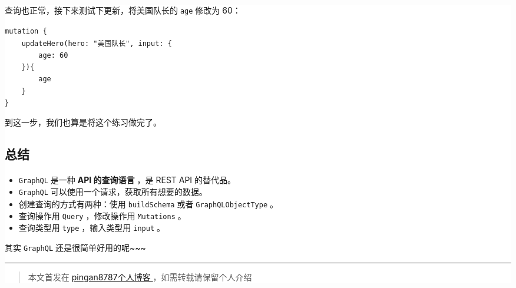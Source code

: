 查询也正常，接下来测试下更新，将美国队长的 ` age ` 修改为 60：

    
    
    mutation {
        updateHero(hero: "美国队长", input: {
            age: 60
        }){
            age
        }
    }

到这一步，我们也算是将这个练习做完了。

##  总结

  * ` GraphQL ` 是一种 **API 的查询语言** ，是 REST API 的替代品。 
  * ` GraphQL ` 可以使用一个请求，获取所有想要的数据。 
  * 创建查询的方式有两种：使用 ` buildSchema ` 或者 ` GraphQLObjectType ` 。 
  * 查询操作用 ` Query ` ，修改操作用 ` Mutations ` 。 
  * 查询类型用 ` type ` ，输入类型用 ` input ` 。 

其实 ` GraphQL ` 还是很简单好用的呢~~~

* * *

> 本文首发在 [ pingan8787个人博客 ]() ，如需转载请保留个人介绍

